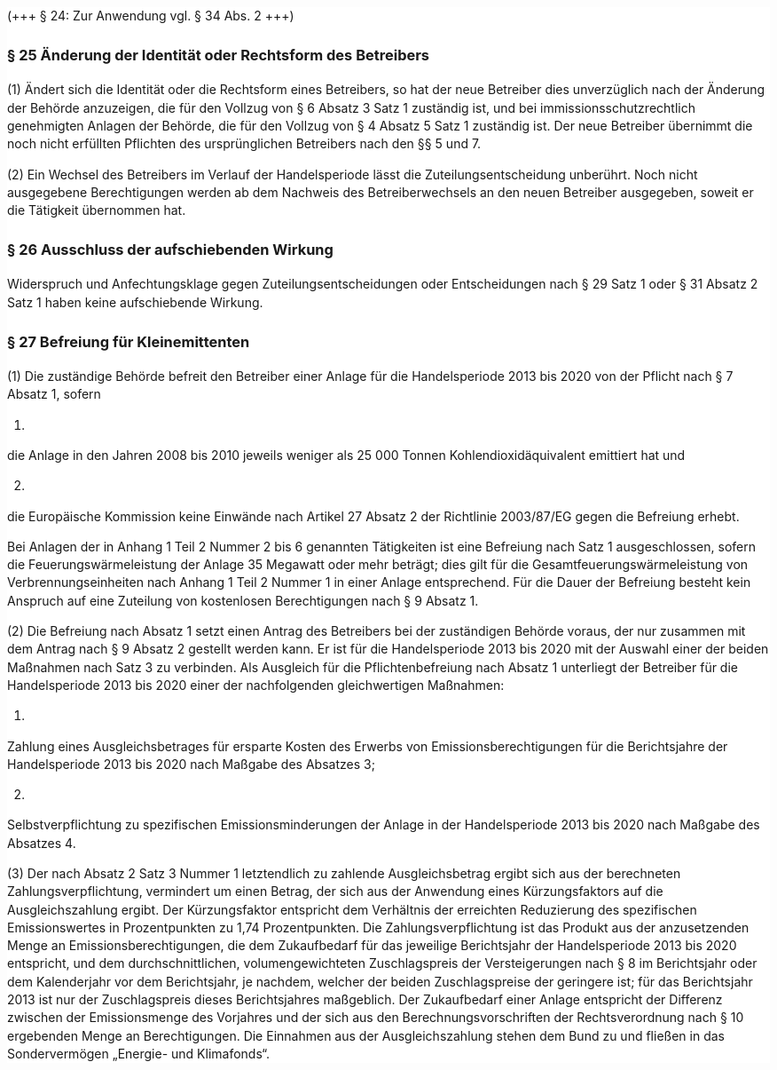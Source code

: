 (+++ § 24: Zur Anwendung vgl. § 34 Abs. 2 +++)

### § 25 Änderung der Identität oder Rechtsform des Betreibers

(1) Ändert sich die Identität oder die Rechtsform eines Betreibers, so hat der neue Betreiber dies unverzüglich nach der Änderung der Behörde anzuzeigen, die für den Vollzug von § 6 Absatz 3 Satz 1 zuständig ist, und bei immissionsschutzrechtlich genehmigten Anlagen der Behörde, die für den Vollzug von § 4 Absatz 5 Satz 1 zuständig ist. Der neue Betreiber übernimmt die noch nicht erfüllten Pflichten des ursprünglichen Betreibers nach den §§ 5 und 7.

(2) Ein Wechsel des Betreibers im Verlauf der Handelsperiode lässt die Zuteilungsentscheidung unberührt. Noch nicht ausgegebene Berechtigungen werden ab dem Nachweis des Betreiberwechsels an den neuen Betreiber ausgegeben, soweit er die Tätigkeit übernommen hat.

### § 26 Ausschluss der aufschiebenden Wirkung

Widerspruch und Anfechtungsklage gegen Zuteilungsentscheidungen oder Entscheidungen nach § 29 Satz 1 oder § 31 Absatz 2 Satz 1 haben keine aufschiebende Wirkung.

### § 27 Befreiung für Kleinemittenten

(1) Die zuständige Behörde befreit den Betreiber einer Anlage für die Handelsperiode 2013 bis 2020 von der Pflicht nach § 7 Absatz 1, sofern

1.  
die Anlage in den Jahren 2008 bis 2010 jeweils weniger als 25 000 Tonnen Kohlendioxidäquivalent emittiert hat und

2.  
die Europäische Kommission keine Einwände nach Artikel 27 Absatz 2 der Richtlinie 2003/87/EG gegen die Befreiung erhebt.

Bei Anlagen der in Anhang 1 Teil 2 Nummer 2 bis 6 genannten Tätigkeiten ist eine Befreiung nach Satz 1 ausgeschlossen, sofern die Feuerungswärmeleistung der Anlage 35 Megawatt oder mehr beträgt; dies gilt für die Gesamtfeuerungswärmeleistung von Verbrennungseinheiten nach Anhang 1 Teil 2 Nummer 1 in einer Anlage entsprechend. Für die Dauer der Befreiung besteht kein Anspruch auf eine Zuteilung von kostenlosen Berechtigungen nach § 9 Absatz 1.

(2) Die Befreiung nach Absatz 1 setzt einen Antrag des Betreibers bei der zuständigen Behörde voraus, der nur zusammen mit dem Antrag nach § 9 Absatz 2 gestellt werden kann. Er ist für die Handelsperiode 2013 bis 2020 mit der Auswahl einer der beiden Maßnahmen nach Satz 3 zu verbinden. Als Ausgleich für die Pflichtenbefreiung nach Absatz 1 unterliegt der Betreiber für die Handelsperiode 2013 bis 2020 einer der nachfolgenden gleichwertigen Maßnahmen:

1.  
Zahlung eines Ausgleichsbetrages für ersparte Kosten des Erwerbs von Emissionsberechtigungen für die Berichtsjahre der Handelsperiode 2013 bis 2020 nach Maßgabe des Absatzes 3;

2.  
Selbstverpflichtung zu spezifischen Emissionsminderungen der Anlage in der Handelsperiode 2013 bis 2020 nach Maßgabe des Absatzes 4.

(3) Der nach Absatz 2 Satz 3 Nummer 1 letztendlich zu zahlende Ausgleichsbetrag ergibt sich aus der berechneten Zahlungsverpflichtung, vermindert um einen Betrag, der sich aus der Anwendung eines Kürzungsfaktors auf die Ausgleichszahlung ergibt. Der Kürzungsfaktor entspricht dem Verhältnis der erreichten Reduzierung des spezifischen Emissionswertes in Prozentpunkten zu 1,74 Prozentpunkten. Die Zahlungsverpflichtung ist das Produkt aus der anzusetzenden Menge an Emissionsberechtigungen, die dem Zukaufbedarf für das jeweilige Berichtsjahr der Handelsperiode 2013 bis 2020 entspricht, und dem durchschnittlichen, volumengewichteten Zuschlagspreis der Versteigerungen nach § 8 im Berichtsjahr oder dem Kalenderjahr vor dem Berichtsjahr, je nachdem, welcher der beiden Zuschlagspreise der geringere ist; für das Berichtsjahr 2013 ist nur der Zuschlagspreis dieses Berichtsjahres maßgeblich. Der Zukaufbedarf einer Anlage entspricht der Differenz zwischen der Emissionsmenge des Vorjahres und der sich aus den Berechnungsvorschriften der Rechtsverordnung nach § 10 ergebenden Menge an Berechtigungen. Die Einnahmen aus der Ausgleichszahlung stehen dem Bund zu und fließen in das Sondervermögen „Energie- und Klimafonds“.
